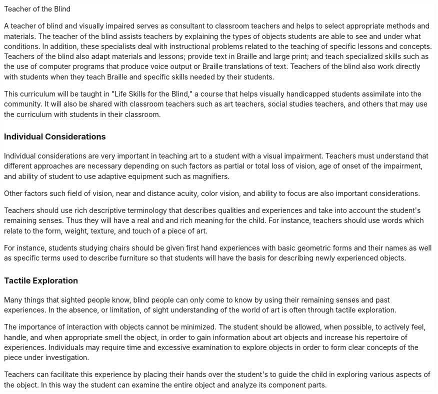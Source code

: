 Teacher of the Blind
</h3>
<p>
A teacher of blind and visually impaired serves as consultant to classroom teachers and helps to select appropriate methods and materials. The teacher of the blind assists teachers by explaining the types of objects students are able to see and under what conditions. In addition, these specialists deal with instructional problems related to the teaching of specific lessons and concepts. Teachers of the blind also adapt materials and lessons; provide text in Braille and large print; and teach specialized skills such as the use of computer programs that produce voice output or Braille translations of text. Teachers of the blind also work directly with students when they teach Braille and specific skills needed by their students.
</p>
<p>
This curriculum will be taught in "Life Skills for the Blind," a course that helps visually handicapped students assimilate into the community. It will also be shared with classroom teachers such as art teachers, social studies teachers, and others that may use the curriculum with students in their classroom.
</p>
<h3>
Individual Considerations
</h3>
<p>
Individual considerations are very important in teaching art to a student with a visual impairment. Teachers must understand that different approaches are necessary depending on such factors as partial or total loss of vision, age of onset of the impairment, and ability of student to use adaptive equipment such as magnifiers.
</p>
<p>
Other factors such field of vision, near and distance acuity, color vision, and ability to focus are also important considerations.
</p>
<p>
Teachers should use rich descriptive terminology that describes qualities and experiences and take into account the student's remaining senses. Thus they will have a real and and rich meaning for the child. For instance, teachers should use words which relate to the form, weight, texture, and touch of a piece of art.
</p>
<p>
For instance, students studying chairs should be given first hand experiences with basic geometric forms and their names as well as specific terms used to describe furniture so that students will have the basis for describing newly experienced objects.
</p>
<h3>
Tactile Exploration
</h3>
<p>
Many things that sighted people know, blind people can only come to know by using their remaining senses and past experiences. In the absence, or limitation, of sight understanding of the world of art is often through tactile exploration.
</p>
<p>
The importance of interaction with objects cannot be minimized. The student should be allowed, when possible, to actively feel, handle, and when appropriate smell the object, in order to gain information about art objects and increase his repertoire of experiences. Individuals may require time and excessive examination to explore objects in order to form clear concepts of the piece under investigation.
</p>
<p>
Teachers can facilitate this experience by placing their hands over the student's to guide the child in exploring various aspects of the object. In this way the student can examine the entire object and analyze its component parts.
</p>
<p>